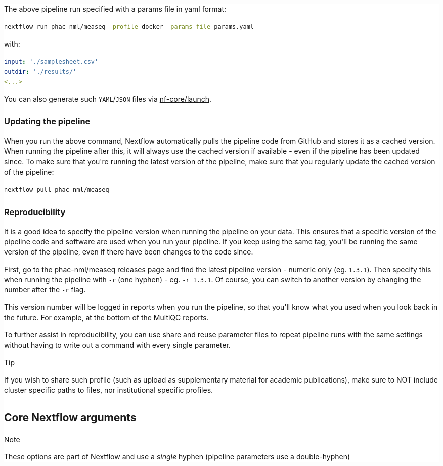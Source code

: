 The above pipeline run specified with a params file in yaml format:

```bash
nextflow run phac-nml/measeq -profile docker -params-file params.yaml
```

with:

```yaml title="params.yaml"
input: './samplesheet.csv'
outdir: './results/'
<...>
```

You can also generate such `YAML`/`JSON` files via [nf-core/launch](https://nf-co.re/launch).

### Updating the pipeline

When you run the above command, Nextflow automatically pulls the pipeline code from GitHub and stores it as a cached version. When running the pipeline after this, it will always use the cached version if available - even if the pipeline has been updated since. To make sure that you're running the latest version of the pipeline, make sure that you regularly update the cached version of the pipeline:

```bash
nextflow pull phac-nml/measeq
```

### Reproducibility

It is a good idea to specify the pipeline version when running the pipeline on your data. This ensures that a specific version of the pipeline code and software are used when you run your pipeline. If you keep using the same tag, you'll be running the same version of the pipeline, even if there have been changes to the code since.

First, go to the [phac-nml/measeq releases page](https://github.com/phac-nml/measeq/releases) and find the latest pipeline version - numeric only (eg. `1.3.1`). Then specify this when running the pipeline with `-r` (one hyphen) - eg. `-r 1.3.1`. Of course, you can switch to another version by changing the number after the `-r` flag.

This version number will be logged in reports when you run the pipeline, so that you'll know what you used when you look back in the future. For example, at the bottom of the MultiQC reports.

To further assist in reproducibility, you can use share and reuse [parameter files](#running-the-pipeline) to repeat pipeline runs with the same settings without having to write out a command with every single parameter.

> [!TIP]
> If you wish to share such profile (such as upload as supplementary material for academic publications), make sure to NOT include cluster specific paths to files, nor institutional specific profiles.

## Core Nextflow arguments

> [!NOTE]
> These options are part of Nextflow and use a _single_ hyphen (pipeline parameters use a double-hyphen)
